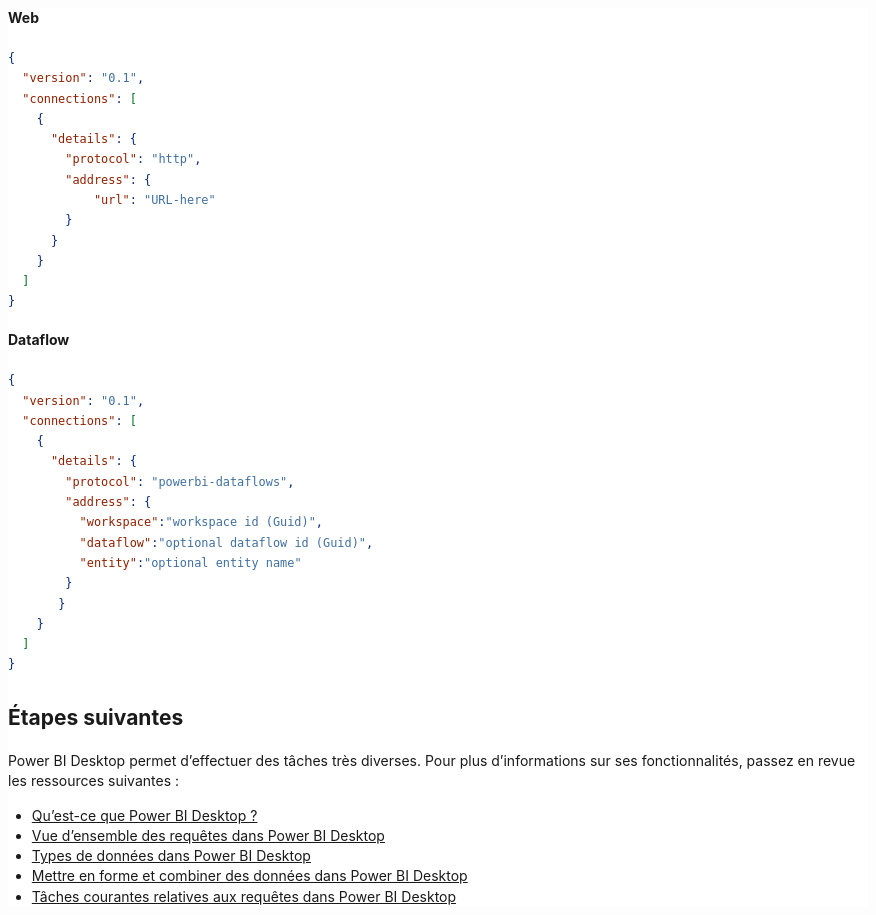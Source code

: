 #### <a name="web"></a>Web

```json
{ 
  "version": "0.1", 
  "connections": [ 
    { 
      "details": { 
        "protocol": "http", 
        "address": { 
            "url": "URL-here" 
        } 
      } 
    } 
  ] 
} 
```

#### <a name="dataflow"></a>Dataflow

```json
{
  "version": "0.1",
  "connections": [
    {
      "details": {
        "protocol": "powerbi-dataflows",
        "address": {
          "workspace":"workspace id (Guid)",
          "dataflow":"optional dataflow id (Guid)",
          "entity":"optional entity name"
        }
       }
    }
  ]
}
```

## <a name="next-steps"></a>Étapes suivantes

Power BI Desktop permet d’effectuer des tâches très diverses. Pour plus d’informations sur ses fonctionnalités, passez en revue les ressources suivantes :

* [Qu’est-ce que Power BI Desktop ?](../fundamentals/desktop-what-is-desktop.md)
* [Vue d’ensemble des requêtes dans Power BI Desktop](../transform-model/desktop-query-overview.md)
* [Types de données dans Power BI Desktop](desktop-data-types.md)
* [Mettre en forme et combiner des données dans Power BI Desktop](desktop-shape-and-combine-data.md)
* [Tâches courantes relatives aux requêtes dans Power BI Desktop](../transform-model/desktop-common-query-tasks.md)